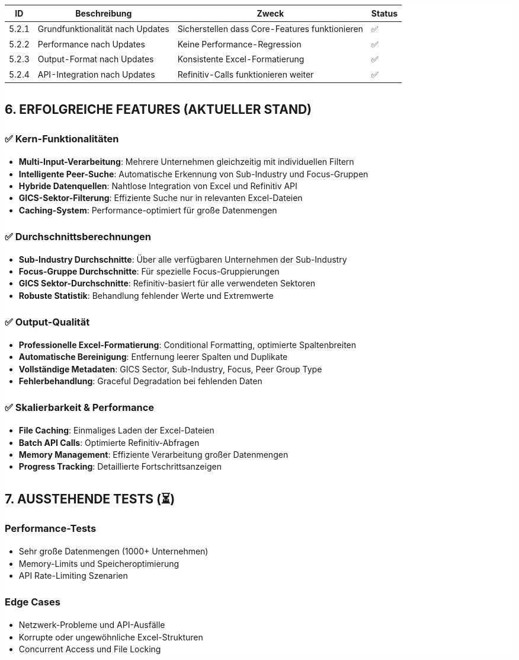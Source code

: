 | ID | Beschreibung | Zweck | Status |
|----|-------------|-------|--------|
| 5.2.1 | Grundfunktionalität nach Updates | Sicherstellen dass Core-Features funktionieren | ✅ |
| 5.2.2 | Performance nach Updates | Keine Performance-Regression | ✅ |
| 5.2.3 | Output-Format nach Updates | Konsistente Excel-Formatierung | ✅ |
| 5.2.4 | API-Integration nach Updates | Refinitiv-Calls funktionieren weiter | ✅ |

## 6. ERFOLGREICHE FEATURES (AKTUELLER STAND)

### ✅ Kern-Funktionalitäten
- **Multi-Input-Verarbeitung**: Mehrere Unternehmen gleichzeitig mit individuellen Filtern
- **Intelligente Peer-Suche**: Automatische Erkennung von Sub-Industry und Focus-Gruppen
- **Hybride Datenquellen**: Nahtlose Integration von Excel und Refinitiv API
- **GICS-Sektor-Filterung**: Effiziente Suche nur in relevanten Excel-Dateien
- **Caching-System**: Performance-optimiert für große Datenmengen

### ✅ Durchschnittsberechnungen
- **Sub-Industry Durchschnitte**: Über alle verfügbaren Unternehmen der Sub-Industry
- **Focus-Gruppe Durchschnitte**: Für spezielle Focus-Gruppierungen
- **GICS Sektor-Durchschnitte**: Refinitiv-basiert für alle verwendeten Sektoren
- **Robuste Statistik**: Behandlung fehlender Werte und Extremwerte

### ✅ Output-Qualität
- **Professionelle Excel-Formatierung**: Conditional Formatting, optimierte Spaltenbreiten
- **Automatische Bereinigung**: Entfernung leerer Spalten und Duplikate
- **Vollständige Metadaten**: GICS Sector, Sub-Industry, Focus, Peer Group Type
- **Fehlerbehandlung**: Graceful Degradation bei fehlenden Daten

### ✅ Skalierbarkeit & Performance
- **File Caching**: Einmaliges Laden der Excel-Dateien
- **Batch API Calls**: Optimierte Refinitiv-Abfragen
- **Memory Management**: Effiziente Verarbeitung großer Datenmengen
- **Progress Tracking**: Detaillierte Fortschrittsanzeigen

## 7. AUSSTEHENDE TESTS (⏳)

### Performance-Tests
- Sehr große Datenmengen (1000+ Unternehmen)
- Memory-Limits und Speicheroptimierung
- API Rate-Limiting Szenarien

### Edge Cases
- Netzwerk-Probleme und API-Ausfälle
- Korrupte oder ungewöhnliche Excel-Strukturen
- Concurrent Access und File Locking
